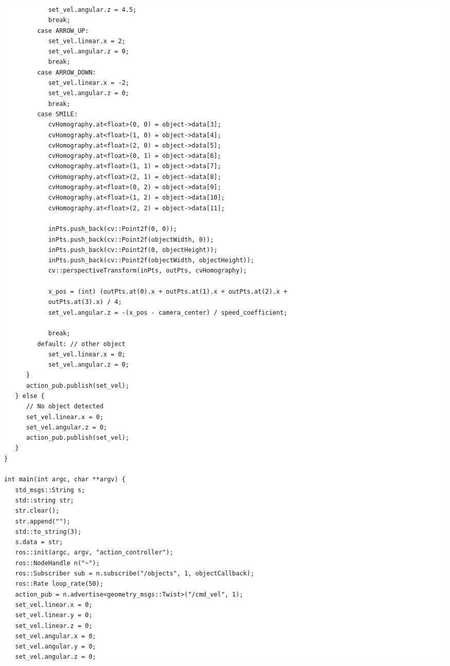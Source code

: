 ```
            set_vel.angular.z = 4.5;
            break;
         case ARROW_UP:
            set_vel.linear.x = 2;
            set_vel.angular.z = 0;
            break;
         case ARROW_DOWN:
            set_vel.linear.x = -2;
            set_vel.angular.z = 0;
            break;
         case SMILE:
            cvHomography.at<float>(0, 0) = object->data[3];
            cvHomography.at<float>(1, 0) = object->data[4];
            cvHomography.at<float>(2, 0) = object->data[5];
            cvHomography.at<float>(0, 1) = object->data[6];
            cvHomography.at<float>(1, 1) = object->data[7];
            cvHomography.at<float>(2, 1) = object->data[8];
            cvHomography.at<float>(0, 2) = object->data[9];
            cvHomography.at<float>(1, 2) = object->data[10];
            cvHomography.at<float>(2, 2) = object->data[11];

            inPts.push_back(cv::Point2f(0, 0));
            inPts.push_back(cv::Point2f(objectWidth, 0));
            inPts.push_back(cv::Point2f(0, objectHeight));
            inPts.push_back(cv::Point2f(objectWidth, objectHeight));
            cv::perspectiveTransform(inPts, outPts, cvHomography);

            x_pos = (int) (outPts.at(0).x + outPts.at(1).x + outPts.at(2).x + 
	    	outPts.at(3).x) / 4;
            set_vel.angular.z = -(x_pos - camera_center) / speed_coefficient;
            
            break;
         default: // other object
            set_vel.linear.x = 0;
            set_vel.angular.z = 0;
      }
      action_pub.publish(set_vel);
   } else {
      // No object detected
      set_vel.linear.x = 0;
      set_vel.angular.z = 0;
      action_pub.publish(set_vel);
   }
}

int main(int argc, char **argv) {
   std_msgs::String s;
   std::string str;
   str.clear();
   str.append("");
   std::to_string(3);
   s.data = str;
   ros::init(argc, argv, "action_controller");
   ros::NodeHandle n("~");
   ros::Subscriber sub = n.subscribe("/objects", 1, objectCallback);
   ros::Rate loop_rate(50);
   action_pub = n.advertise<geometry_msgs::Twist>("/cmd_vel", 1);
   set_vel.linear.x = 0;
   set_vel.linear.y = 0;
   set_vel.linear.z = 0;
   set_vel.angular.x = 0;
   set_vel.angular.y = 0;
   set_vel.angular.z = 0;
```